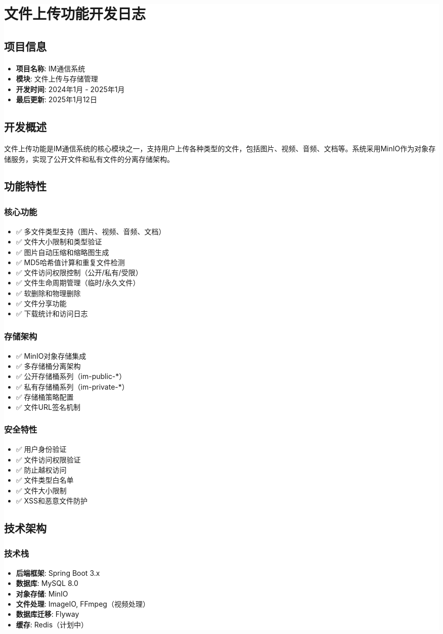 # 文件上传功能开发日志

## 项目信息
- **项目名称**: IM通信系统
- **模块**: 文件上传与存储管理
- **开发时间**: 2024年1月 - 2025年1月
- **最后更新**: 2025年1月12日

## 开发概述

文件上传功能是IM通信系统的核心模块之一，支持用户上传各种类型的文件，包括图片、视频、音频、文档等。系统采用MinIO作为对象存储服务，实现了公开文件和私有文件的分离存储架构。

## 功能特性

### 核心功能
- ✅ 多文件类型支持（图片、视频、音频、文档）
- ✅ 文件大小限制和类型验证
- ✅ 图片自动压缩和缩略图生成
- ✅ MD5哈希值计算和重复文件检测
- ✅ 文件访问权限控制（公开/私有/受限）
- ✅ 文件生命周期管理（临时/永久文件）
- ✅ 软删除和物理删除
- ✅ 文件分享功能
- ✅ 下载统计和访问日志

### 存储架构
- ✅ MinIO对象存储集成
- ✅ 多存储桶分离架构
- ✅ 公开存储桶系列（im-public-*）
- ✅ 私有存储桶系列（im-private-*）
- ✅ 存储桶策略配置
- ✅ 文件URL签名机制

### 安全特性
- ✅ 用户身份验证
- ✅ 文件访问权限验证
- ✅ 防止越权访问
- ✅ 文件类型白名单
- ✅ 文件大小限制
- ✅ XSS和恶意文件防护

## 技术架构

### 技术栈
- **后端框架**: Spring Boot 3.x
- **数据库**: MySQL 8.0
- **对象存储**: MinIO
- **文件处理**: ImageIO, FFmpeg（视频处理）
- **数据库迁移**: Flyway
- **缓存**: Redis（计划中）
